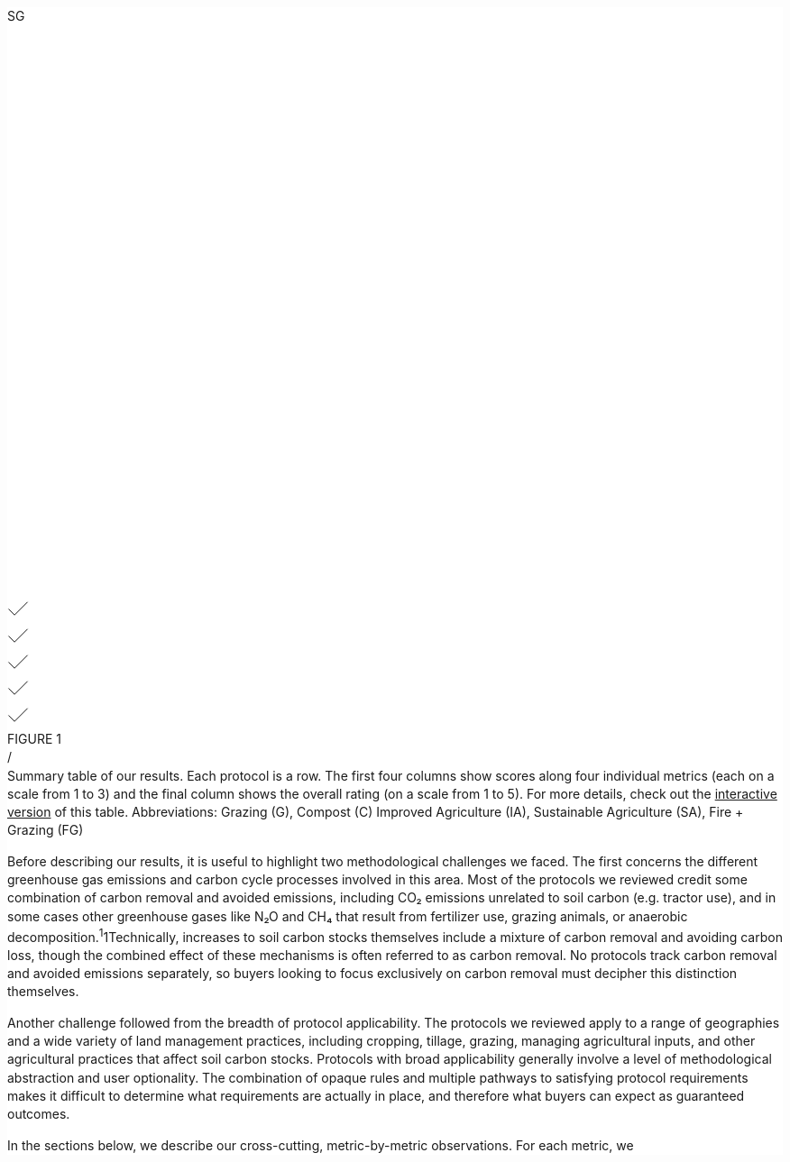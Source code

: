 SG</div></div><div class="css-11n4m0c"><div class="css-1xmhggq"><svg stroke="none" fill="none" class="css-1y3uaem"><rect x="0" y="0" width="31%" height="12" class="css-3igjs8"></rect><rect x="36%" y="0" width="31%" height="12" class="css-9227n8"></rect><rect x="72%" y="0" width="31%" height="12" class="css-9227n8"></rect></svg></div></div><div class="css-1peojac"><div class="css-1xmhggq"><svg stroke="none" fill="none" class="css-1y3uaem"><rect x="0" y="0" width="31%" height="12" class="css-3igjs8"></rect><rect x="36%" y="0" width="31%" height="12" class="css-9227n8"></rect><rect x="72%" y="0" width="31%" height="12" class="css-9227n8"></rect></svg></div></div><div class="css-16cmlmb"><div class="css-1xmhggq"><svg stroke="none" fill="none" class="css-1y3uaem"><rect x="0" y="0" width="31%" height="12" class="css-3igjs8"></rect><rect x="36%" y="0" width="31%" height="12" class="css-3igjs8"></rect><rect x="72%" y="0" width="31%" height="12" class="css-9227n8"></rect></svg></div></div><div class="css-1b9uc2q"><div class="css-1xmhggq"><svg stroke="none" fill="none" class="css-1y3uaem"><rect x="0" y="0" width="31%" height="12" class="css-3igjs8"></rect><rect x="36%" y="0" width="31%" height="12" class="css-9227n8"></rect><rect x="72%" y="0" width="31%" height="12" class="css-9227n8"></rect></svg></div></div><div class="css-1uc22q8"><div class="css-1mmydx5"><div class="css-2cueu5"><svg viewBox="0 0 24 24" fill="none" width="24" height="24" stroke="currentColor" class="css-1g13t4r"><polyline style="vector-effect:non-scaling-stroke" points="1.41,12.53 8.12,19.24 22.59,4.76 "></polyline></svg></div><div class="css-15n2uxl"><svg viewBox="0 0 24 24" fill="none" width="24" height="24" stroke="currentColor" class="css-hky1w0"><polyline style="vector-effect:non-scaling-stroke" points="1.41,12.53 8.12,19.24 22.59,4.76 "></polyline></svg></div><div class="css-fv0e26"><svg viewBox="0 0 24 24" fill="none" width="24" height="24" stroke="currentColor" class="css-hky1w0"><polyline style="vector-effect:non-scaling-stroke" points="1.41,12.53 8.12,19.24 22.59,4.76 "></polyline></svg></div><div class="css-11yrwoj"><svg viewBox="0 0 24 24" fill="none" width="24" height="24" stroke="currentColor" class="css-hky1w0"><polyline style="vector-effect:non-scaling-stroke" points="1.41,12.53 8.12,19.24 22.59,4.76 "></polyline></svg></div><div class="css-gw584a"><svg viewBox="0 0 24 24" fill="none" width="24" height="24" stroke="currentColor" class="css-hky1w0"><polyline style="vector-effect:non-scaling-stroke" points="1.41,12.53 8.12,19.24 22.59,4.76 "></polyline></svg></div></div></div></div></div><figcaption class="css-8ypwj5"><div class="css-1kj7774">FIGURE 1</div> <div class="css-t95sjb">/</div>Summary
 table of our results. Each protocol is a row. The first four columns 
show scores along four individual metrics (each on a scale from 1 to 3) 
and the final column shows the overall rating (on a scale from 1 to 5). 
For more details, check out the <a href="https://carbonplan.org/research/soil-protocols" class="css-hhgexu">interactive version</a> of
 this table. Abbreviations: Grazing (G), Compost (C) Improved 
Agriculture (IA), Sustainable Agriculture (SA), Fire + Grazing (FG)</figcaption><p class="css-13hj20z">Before
 describing our results, it is useful to highlight two methodological 
challenges we faced. The first concerns the different greenhouse gas 
emissions and carbon cycle processes involved in this area. Most of the 
protocols we reviewed credit some combination of carbon removal and 
avoided emissions, including CO₂ emissions unrelated to soil carbon 
(e.g. tractor use), and in some cases other greenhouse gases like N₂O 
and CH₄ that result from fertilizer use, grazing animals, or anaerobic 
decomposition.<span class="css-qrli5z"><span class="css-172zaon"><sup>1</sup></span><span class="css-1k3yyyr"><span class="css-vurnku"><span class="css-xzcb66"><span class="css-1sztpic">1</span><span class="css-18w35j">Technically,
 increases to soil carbon stocks themselves include a mixture of carbon 
removal and avoiding carbon loss, though the combined effect of these 
mechanisms is often referred to as carbon removal.   <i></i> </span></span></span></span></span>
 No protocols track carbon removal and avoided emissions separately, so 
buyers looking to focus exclusively on carbon removal must decipher this
 distinction themselves.</p><p class="css-13hj20z">Another challenge 
followed from the breadth of protocol applicability. The protocols we 
reviewed apply to a range of geographies and a wide variety of land 
management practices, including cropping, tillage, grazing, managing 
agricultural inputs, and other agricultural practices that affect soil 
carbon stocks. Protocols with broad applicability generally involve a 
level of methodological abstraction and user optionality. The 
combination of opaque rules and multiple pathways to satisfying protocol
 requirements makes it difficult to determine what requirements are 
actually in place, and therefore what buyers can expect as guaranteed 
outcomes.</p><p class="css-13hj20z">In the sections below, we describe 
our cross-cutting, metric-by-metric observations. For each metric, we 
